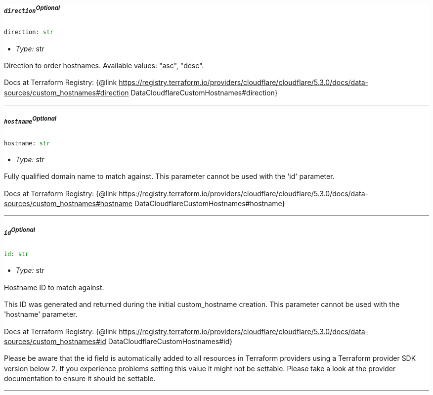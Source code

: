 ##### `direction`<sup>Optional</sup> <a name="direction" id="@cdktf/provider-cloudflare.dataCloudflareCustomHostnames.DataCloudflareCustomHostnamesConfig.property.direction"></a>

```python
direction: str
```

- *Type:* str

Direction to order hostnames. Available values: "asc", "desc".

Docs at Terraform Registry: {@link https://registry.terraform.io/providers/cloudflare/cloudflare/5.3.0/docs/data-sources/custom_hostnames#direction DataCloudflareCustomHostnames#direction}

---

##### `hostname`<sup>Optional</sup> <a name="hostname" id="@cdktf/provider-cloudflare.dataCloudflareCustomHostnames.DataCloudflareCustomHostnamesConfig.property.hostname"></a>

```python
hostname: str
```

- *Type:* str

Fully qualified domain name to match against. This parameter cannot be used with the 'id' parameter.

Docs at Terraform Registry: {@link https://registry.terraform.io/providers/cloudflare/cloudflare/5.3.0/docs/data-sources/custom_hostnames#hostname DataCloudflareCustomHostnames#hostname}

---

##### `id`<sup>Optional</sup> <a name="id" id="@cdktf/provider-cloudflare.dataCloudflareCustomHostnames.DataCloudflareCustomHostnamesConfig.property.id"></a>

```python
id: str
```

- *Type:* str

Hostname ID to match against.

This ID was generated and returned during the initial custom_hostname creation. This parameter cannot be used with the 'hostname' parameter.

Docs at Terraform Registry: {@link https://registry.terraform.io/providers/cloudflare/cloudflare/5.3.0/docs/data-sources/custom_hostnames#id DataCloudflareCustomHostnames#id}

Please be aware that the id field is automatically added to all resources in Terraform providers using a Terraform provider SDK version below 2.
If you experience problems setting this value it might not be settable. Please take a look at the provider documentation to ensure it should be settable.

---
